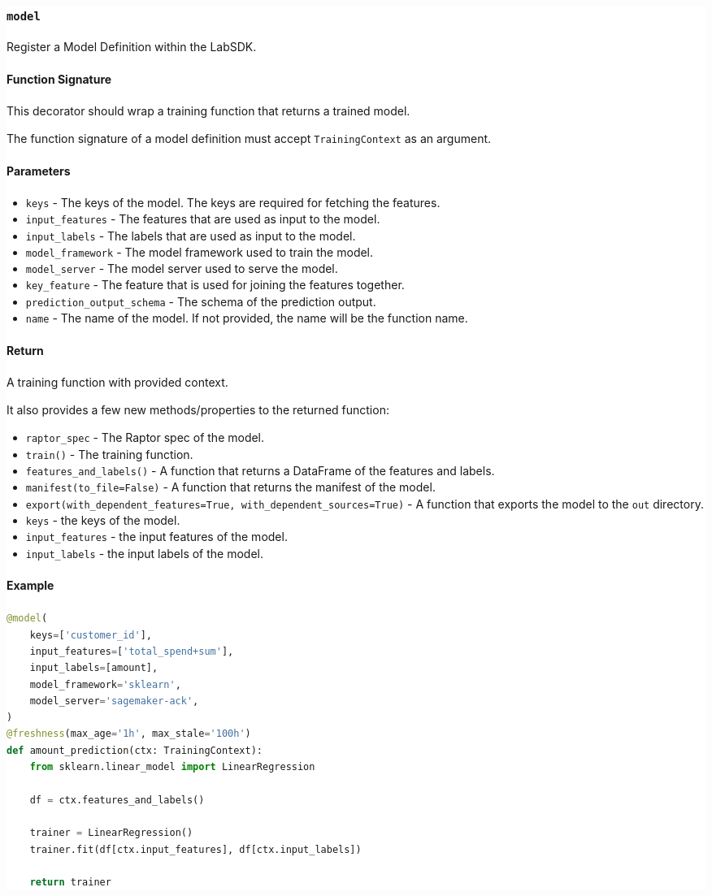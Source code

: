 ### `model`

Register a Model Definition within the LabSDK.

#### Function Signature

This decorator should wrap a training function that returns a trained model.

The function signature of a model definition must accept `TrainingContext` as an argument.

#### Parameters

* `keys` - The keys of the model. The keys are required for fetching the features.
* `input_features` - The features that are used as input to the model.
* `input_labels` - The labels that are used as input to the model.
* `model_framework` - The model framework used to train the model.
* `model_server` - The model server used to serve the model.
* `key_feature` - The feature that is used for joining the features together.
* `prediction_output_schema` - The schema of the prediction output.
* `name` - The name of the model. If not provided, the name will be the function name.

#### Return

A training function with provided context.

It also provides a few new methods/properties to the returned function:

* `raptor_spec` - The Raptor spec of the model.
* `train()` - The training function.
* `features_and_labels()` - A function that returns a DataFrame of the features and labels.
* `manifest(to_file=False)` - A function that returns the manifest of the model.
* `export(with_dependent_features=True, with_dependent_sources=True)` - A function that exports the model to the `out` directory.
* `keys` - the keys of the model.
* `input_features` - the input features of the model.
* `input_labels` - the input labels of the model.

#### Example

```python
@model(
    keys=['customer_id'],
    input_features=['total_spend+sum'],
    input_labels=[amount],
    model_framework='sklearn',
    model_server='sagemaker-ack',
)
@freshness(max_age='1h', max_stale='100h')
def amount_prediction(ctx: TrainingContext):
    from sklearn.linear_model import LinearRegression

    df = ctx.features_and_labels()

    trainer = LinearRegression()
    trainer.fit(df[ctx.input_features], df[ctx.input_labels])

    return trainer
```